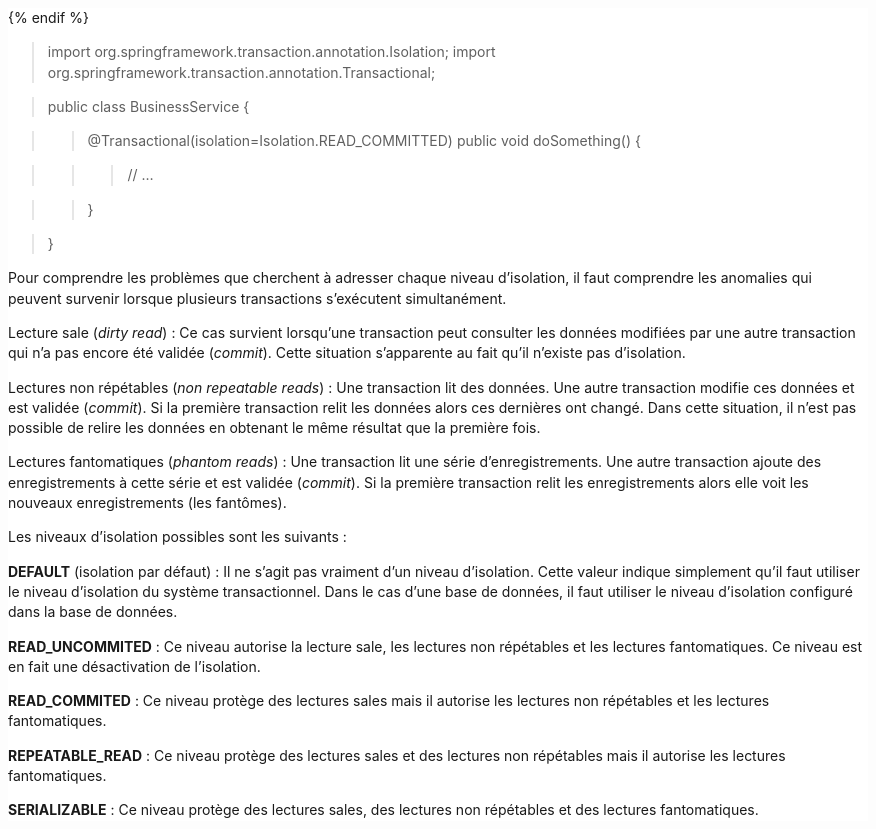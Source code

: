 {% endif %}

> import org.springframework.transaction.annotation.Isolation;
> import org.springframework.transaction.annotation.Transactional;

> public class BusinessService {

> > @Transactional(isolation=Isolation.READ_COMMITTED)
> > public void doSomething() {

> > > // …

> > }

> }

Pour comprendre les problèmes que cherchent à adresser chaque niveau d’isolation,
il faut comprendre les anomalies qui peuvent survenir lorsque plusieurs transactions
s’exécutent simultanément.

Lecture sale (*dirty read*)
: Ce cas survient lorsqu’une transaction peut consulter les données modifiées par
  une autre transaction qui n’a pas encore été validée (*commit*). Cette situation
  s’apparente au fait qu’il n’existe pas d’isolation.

Lectures non répétables (*non repeatable reads*)
: Une transaction lit des données. Une autre transaction modifie ces données et est
  validée (*commit*). Si la première transaction relit les données alors ces
  dernières ont changé. Dans cette situation, il n’est pas possible de relire
  les données en obtenant le même résultat que la première fois.

Lectures fantomatiques (*phantom reads*)
: Une transaction lit une série d’enregistrements. Une autre transaction ajoute des enregistrements
  à cette série et est validée (*commit*). Si la première transaction relit les
  enregistrements alors elle voit les nouveaux enregistrements (les fantômes).

Les niveaux d’isolation possibles sont les suivants :

**DEFAULT** (isolation par défaut)
: Il ne s’agit pas vraiment d’un niveau d’isolation. Cette valeur indique simplement
  qu’il faut utiliser le niveau d’isolation du système transactionnel. Dans le cas
  d’une base de données, il faut utiliser le niveau d’isolation configuré dans
  la base de données.

**READ_UNCOMMITED**
: Ce niveau autorise la lecture sale, les lectures non répétables et les lectures
  fantomatiques. Ce niveau est en fait une désactivation de l’isolation.

**READ_COMMITED**
: Ce niveau protège des lectures sales mais il autorise les lectures non
  répétables et les lectures fantomatiques.

**REPEATABLE_READ**
: Ce niveau protège des lectures sales et des lectures non répétables mais il
  autorise les lectures fantomatiques.

**SERIALIZABLE**
: Ce niveau protège des lectures sales, des lectures non répétables et des lectures
  fantomatiques.

